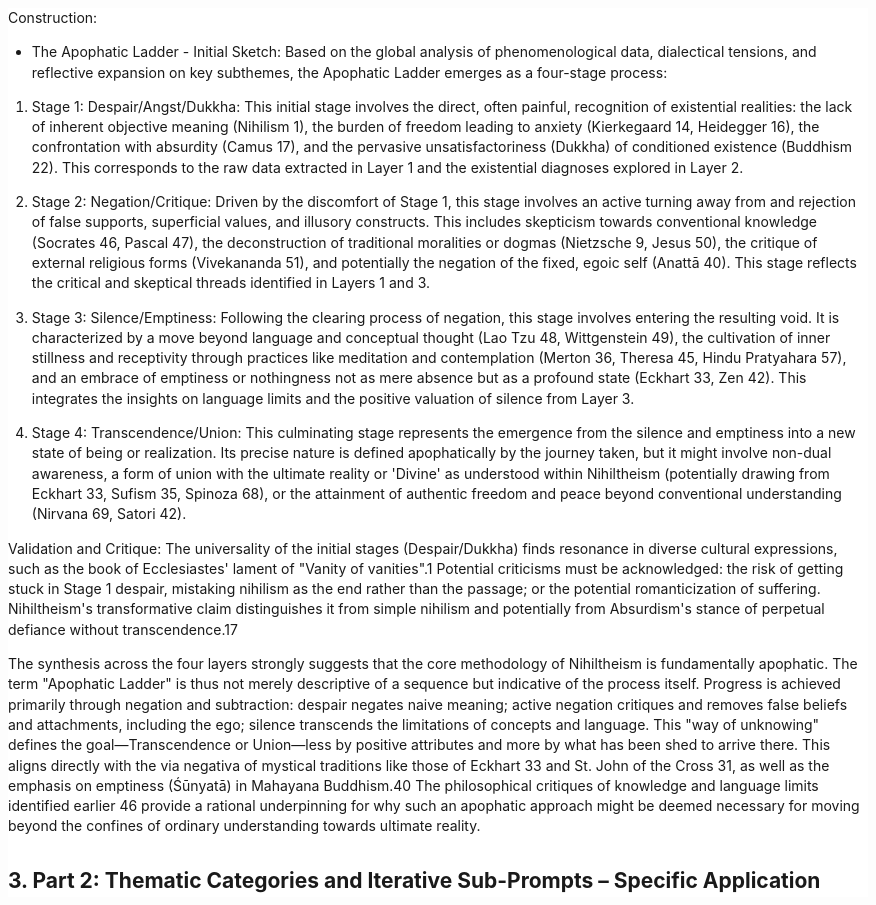 Construction:

- The Apophatic Ladder - Initial Sketch: Based on the global analysis of phenomenological data, dialectical tensions, and reflective expansion on key subthemes, the Apophatic Ladder emerges as a four-stage process:
    

1. Stage 1: Despair/Angst/Dukkha: This initial stage involves the direct, often painful, recognition of existential realities: the lack of inherent objective meaning (Nihilism 1), the burden of freedom leading to anxiety (Kierkegaard 14, Heidegger 16), the confrontation with absurdity (Camus 17), and the pervasive unsatisfactoriness (Dukkha) of conditioned existence (Buddhism 22). This corresponds to the raw data extracted in Layer 1 and the existential diagnoses explored in Layer 2.
    
2. Stage 2: Negation/Critique: Driven by the discomfort of Stage 1, this stage involves an active turning away from and rejection of false supports, superficial values, and illusory constructs. This includes skepticism towards conventional knowledge (Socrates 46, Pascal 47), the deconstruction of traditional moralities or dogmas (Nietzsche 9, Jesus 50), the critique of external religious forms (Vivekananda 51), and potentially the negation of the fixed, egoic self (Anattā 40). This stage reflects the critical and skeptical threads identified in Layers 1 and 3.
    
3. Stage 3: Silence/Emptiness: Following the clearing process of negation, this stage involves entering the resulting void. It is characterized by a move beyond language and conceptual thought (Lao Tzu 48, Wittgenstein 49), the cultivation of inner stillness and receptivity through practices like meditation and contemplation (Merton 36, Theresa 45, Hindu Pratyahara 57), and an embrace of emptiness or nothingness not as mere absence but as a profound state (Eckhart 33, Zen 42). This integrates the insights on language limits and the positive valuation of silence from Layer 3.
    
4. Stage 4: Transcendence/Union: This culminating stage represents the emergence from the silence and emptiness into a new state of being or realization. Its precise nature is defined apophatically by the journey taken, but it might involve non-dual awareness, a form of union with the ultimate reality or 'Divine' as understood within Nihiltheism (potentially drawing from Eckhart 33, Sufism 35, Spinoza 68), or the attainment of authentic freedom and peace beyond conventional understanding (Nirvana 69, Satori 42).
    

Validation and Critique: The universality of the initial stages (Despair/Dukkha) finds resonance in diverse cultural expressions, such as the book of Ecclesiastes' lament of "Vanity of vanities".1 Potential criticisms must be acknowledged: the risk of getting stuck in Stage 1 despair, mistaking nihilism as the end rather than the passage; or the potential romanticization of suffering. Nihiltheism's transformative claim distinguishes it from simple nihilism and potentially from Absurdism's stance of perpetual defiance without transcendence.17

The synthesis across the four layers strongly suggests that the core methodology of Nihiltheism is fundamentally apophatic. The term "Apophatic Ladder" is thus not merely descriptive of a sequence but indicative of the process itself. Progress is achieved primarily through negation and subtraction: despair negates naive meaning; active negation critiques and removes false beliefs and attachments, including the ego; silence transcends the limitations of concepts and language. This "way of unknowing" defines the goal—Transcendence or Union—less by positive attributes and more by what has been shed to arrive there. This aligns directly with the via negativa of mystical traditions like those of Eckhart 33 and St. John of the Cross 31, as well as the emphasis on emptiness (Śūnyatā) in Mahayana Buddhism.40 The philosophical critiques of knowledge and language limits identified earlier 46 provide a rational underpinning for why such an apophatic approach might be deemed necessary for moving beyond the confines of ordinary understanding towards ultimate reality.

## 3. Part 2: Thematic Categories and Iterative Sub-Prompts – Specific Application
